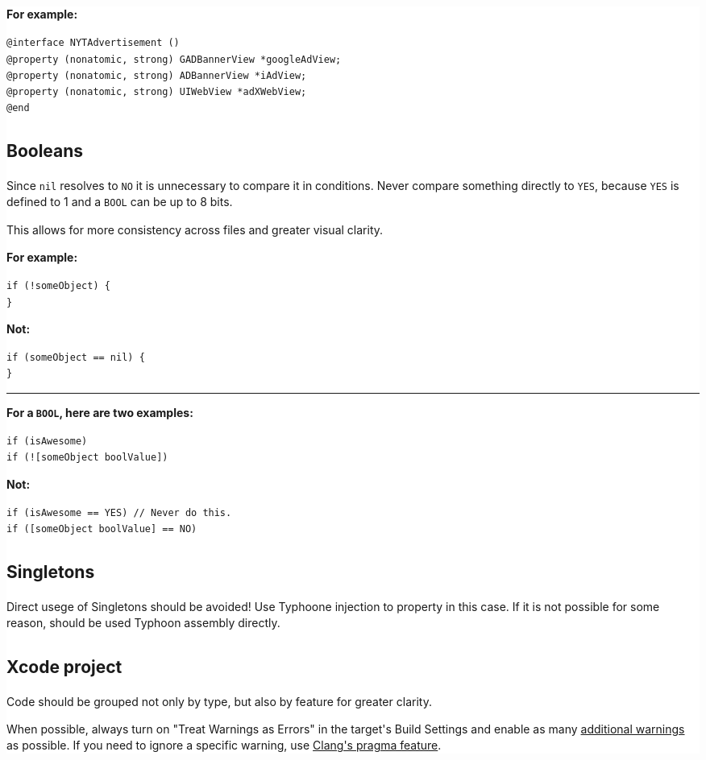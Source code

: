 **For example:**

```objc
@interface NYTAdvertisement ()
@property (nonatomic, strong) GADBannerView *googleAdView;
@property (nonatomic, strong) ADBannerView *iAdView;
@property (nonatomic, strong) UIWebView *adXWebView;
@end
```

## Booleans

Since `nil` resolves to `NO` it is unnecessary to compare it in conditions. Never compare something directly to `YES`, because `YES` is defined to 1 and a `BOOL` can be up to 8 bits.

This allows for more consistency across files and greater visual clarity.

**For example:**

```objc
if (!someObject) {
}
```

**Not:**

```objc
if (someObject == nil) {
}
```

-----

**For a `BOOL`, here are two examples:**

```objc
if (isAwesome)
if (![someObject boolValue])
```

**Not:**

```objc
if (isAwesome == YES) // Never do this.
if ([someObject boolValue] == NO)
```

## Singletons

Direct usege of Singletons should be avoided! Use Typhoone injection to property in this case. If it is not possible for some reason, should be used Typhoon assembly directly.

## Xcode project

Code should be grouped not only by type, but also by feature for greater clarity.

When possible, always turn on "Treat Warnings as Errors" in the target's Build Settings and enable as many [additional warnings](http://boredzo.org/blog/archives/2009-11-07/warnings) as possible. If you need to ignore a specific warning, use [Clang's pragma feature](http://clang.llvm.org/docs/UsersManual.html#controlling-diagnostics-via-pragmas).
